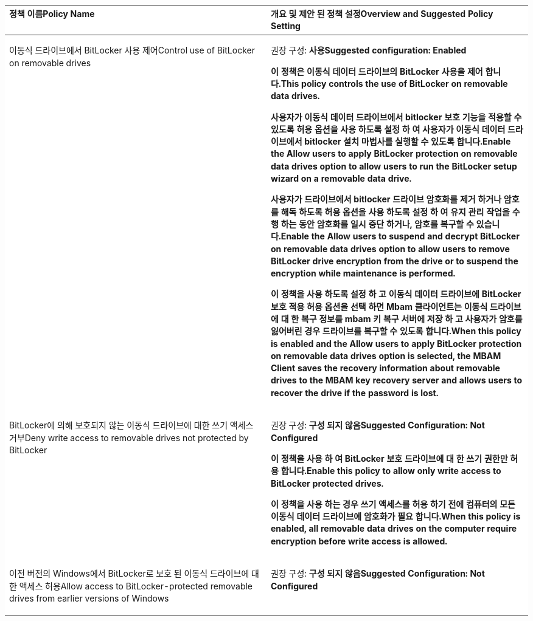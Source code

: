<table>
<colgroup>
<col width="50%" />
<col width="50%" />
</colgroup>
<thead>
<tr class="header">
<th align="left"><span data-ttu-id="5b11b-256">정책 이름</span><span class="sxs-lookup"><span data-stu-id="5b11b-256">Policy Name</span></span></th>
<th align="left"><span data-ttu-id="5b11b-257">개요 및 제안 된 정책 설정</span><span class="sxs-lookup"><span data-stu-id="5b11b-257">Overview and Suggested Policy Setting</span></span></th>
</tr>
</thead>
<tbody>
<tr class="odd">
<td align="left"><p><span data-ttu-id="5b11b-258">이동식 드라이브에서 BitLocker 사용 제어</span><span class="sxs-lookup"><span data-stu-id="5b11b-258">Control use of BitLocker on removable drives</span></span></p></td>
<td align="left"><p><span data-ttu-id="5b11b-259">권장 구성: <strong> 사용</span><span class="sxs-lookup"><span data-stu-id="5b11b-259">Suggested configuration: <strong>Enabled</span></span></strong></p>
<p><span data-ttu-id="5b11b-260">이 정책은 이동식 데이터 드라이브의 BitLocker 사용을 제어 합니다.</span><span class="sxs-lookup"><span data-stu-id="5b11b-260">This policy controls the use of BitLocker on removable data drives.</span></span></p>
<p><span data-ttu-id="5b11b-261">사용자가 이동식 데이터 드라이브에서 bitlocker <strong> 보호 기능을 적용할 수 있도록 허용 옵션을 사용 하도록 설정 </strong> 하 여 사용자가 이동식 데이터 드라이브에서 bitlocker 설치 마법사를 실행할 수 있도록 합니다.</span><span class="sxs-lookup"><span data-stu-id="5b11b-261">Enable the <strong>Allow users to apply BitLocker protection on removable data drives</strong> option to allow users to run the BitLocker setup wizard on a removable data drive.</span></span></p>
<p><span data-ttu-id="5b11b-262">사용자가 <strong> 드라이브에서 bitlocker 드라이브 암호화를 제거 하거나 암호를 해독 하도록 허용 옵션을 사용 하도록 설정 하 여 </strong> 유지 관리 작업을 수행 하는 동안 암호화를 일시 중단 하거나, 암호를 복구할 수 있습니다.</span><span class="sxs-lookup"><span data-stu-id="5b11b-262">Enable the <strong>Allow users to suspend and decrypt BitLocker on removable data drives</strong> option to allow users to remove BitLocker drive encryption from the drive or to suspend the encryption while maintenance is performed.</span></span></p>
<p><span data-ttu-id="5b11b-263">이 정책을 사용 하도록 설정 하 고 <strong> 이동식 데이터 드라이브에 BitLocker 보호 적용 허용 옵션을 </strong> 선택 하면 Mbam 클라이언트는 이동식 드라이브에 대 한 복구 정보를 mbam 키 복구 서버에 저장 하 고 사용자가 암호를 잃어버린 경우 드라이브를 복구할 수 있도록 합니다.</span><span class="sxs-lookup"><span data-stu-id="5b11b-263">When this policy is enabled and the <strong>Allow users to apply BitLocker protection on removable data drives</strong> option is selected, the MBAM Client saves the recovery information about removable drives to the MBAM key recovery server and allows users to recover the drive if the password is lost.</span></span></p></td>
</tr>
<tr class="even">
<td align="left"><p><span data-ttu-id="5b11b-264">BitLocker에 의해 보호되지 않는 이동식 드라이브에 대한 쓰기 액세스 거부</span><span class="sxs-lookup"><span data-stu-id="5b11b-264">Deny write access to removable drives not protected by BitLocker</span></span></p></td>
<td align="left"><p><span data-ttu-id="5b11b-265">권장 구성: <strong> 구성 되지 않음</span><span class="sxs-lookup"><span data-stu-id="5b11b-265">Suggested Configuration: <strong>Not Configured</span></span></strong></p>
<p><span data-ttu-id="5b11b-266">이 정책을 사용 하 여 BitLocker 보호 드라이브에 대 한 쓰기 권한만 허용 합니다.</span><span class="sxs-lookup"><span data-stu-id="5b11b-266">Enable this policy to allow only write access to BitLocker protected drives.</span></span></p>
<p><span data-ttu-id="5b11b-267">이 정책을 사용 하는 경우 쓰기 액세스를 허용 하기 전에 컴퓨터의 모든 이동식 데이터 드라이브에 암호화가 필요 합니다.</span><span class="sxs-lookup"><span data-stu-id="5b11b-267">When this policy is enabled, all removable data drives on the computer require encryption before write access is allowed.</span></span></p></td>
</tr>
<tr class="odd">
<td align="left"><p><span data-ttu-id="5b11b-268">이전 버전의 Windows에서 BitLocker로 보호 된 이동식 드라이브에 대 한 액세스 허용</span><span class="sxs-lookup"><span data-stu-id="5b11b-268">Allow access to BitLocker-protected removable drives from earlier versions of Windows</span></span></p></td>
<td align="left"><p><span data-ttu-id="5b11b-269">권장 구성: <strong> 구성 되지 않음</span><span class="sxs-lookup"><span data-stu-id="5b11b-269">Suggested Configuration: <strong>Not Configured</span></span></strong></p>